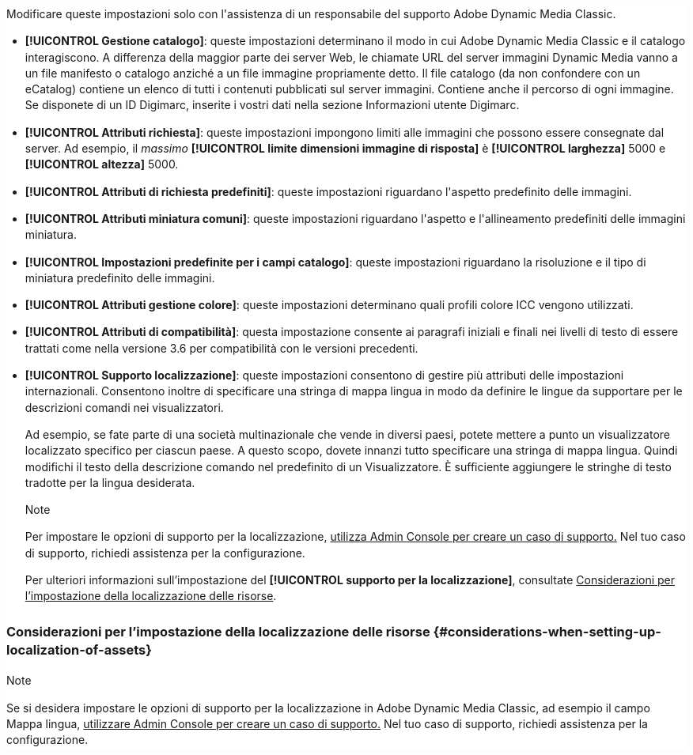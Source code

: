 Modificare queste impostazioni solo con l&#39;assistenza di un responsabile del supporto Adobe Dynamic Media Classic.

* **[!UICONTROL Gestione catalogo]**: queste impostazioni determinano il modo in cui Adobe Dynamic Media Classic e il catalogo interagiscono. A differenza della maggior parte dei server Web, le chiamate URL del server immagini Dynamic Media vanno a un file manifesto o catalogo anziché a un file immagine propriamente detto. Il file catalogo (da non confondere con un eCatalog) contiene un elenco di tutti i contenuti pubblicati sul server immagini. Contiene anche il percorso di ogni immagine. Se disponete di un ID Digimarc, inserite i vostri dati nella sezione Informazioni utente Digimarc.

* **[!UICONTROL Attributi richiesta]**: queste impostazioni impongono limiti alle immagini che possono essere consegnate dal server. Ad esempio, il *massimo* **[!UICONTROL limite dimensioni immagine di risposta]** è **[!UICONTROL larghezza]** 5000 e **[!UICONTROL altezza]** 5000.

* **[!UICONTROL Attributi di richiesta predefiniti]**: queste impostazioni riguardano l&#39;aspetto predefinito delle immagini.

* **[!UICONTROL Attributi miniatura comuni]**: queste impostazioni riguardano l&#39;aspetto e l&#39;allineamento predefiniti delle immagini miniatura.

* **[!UICONTROL Impostazioni predefinite per i campi catalogo]**: queste impostazioni riguardano la risoluzione e il tipo di miniatura predefinito delle immagini.

* **[!UICONTROL Attributi gestione colore]**: queste impostazioni determinano quali profili colore ICC vengono utilizzati.

* **[!UICONTROL Attributi di compatibilità]**: questa impostazione consente ai paragrafi iniziali e finali nei livelli di testo di essere trattati come nella versione 3.6 per compatibilità con le versioni precedenti.

* **[!UICONTROL Supporto localizzazione]**: queste impostazioni consentono di gestire più attributi delle impostazioni internazionali. Consentono inoltre di specificare una stringa di mappa lingua in modo da definire le lingue da supportare per le descrizioni comandi nei visualizzatori.

  Ad esempio, se fate parte di una società multinazionale che vende in diversi paesi, potete mettere a punto un visualizzatore localizzato specifico per ciascun paese. A questo scopo, dovete innanzi tutto specificare una stringa di mappa lingua. Quindi modifichi il testo della descrizione comando nel predefinito di un Visualizzatore. È sufficiente aggiungere le stringhe di testo tradotte per la lingua desiderata.

  >[!NOTE]
  > Per impostare le opzioni di supporto per la localizzazione, [&#x200B; utilizza Admin Console per creare un caso di supporto.](https://helpx.adobe.com/it/enterprise/using/support-for-experience-cloud.html) Nel tuo caso di supporto, richiedi assistenza per la configurazione.

  Per ulteriori informazioni sull’impostazione del **[!UICONTROL supporto per la localizzazione]**, consultate [Considerazioni per l’impostazione della localizzazione delle risorse](publish-setup.md#considerations_when_setting_up_localization_of_assets).

### Considerazioni per l’impostazione della localizzazione delle risorse {#considerations-when-setting-up-localization-of-assets}

>[!NOTE]
>
>Se si desidera impostare le opzioni di supporto per la localizzazione in Adobe Dynamic Media Classic, ad esempio il campo Mappa lingua, [utilizzare Admin Console per creare un caso di supporto.](https://helpx.adobe.com/it/enterprise/using/support-for-experience-cloud.html) Nel tuo caso di supporto, richiedi assistenza per la configurazione.
